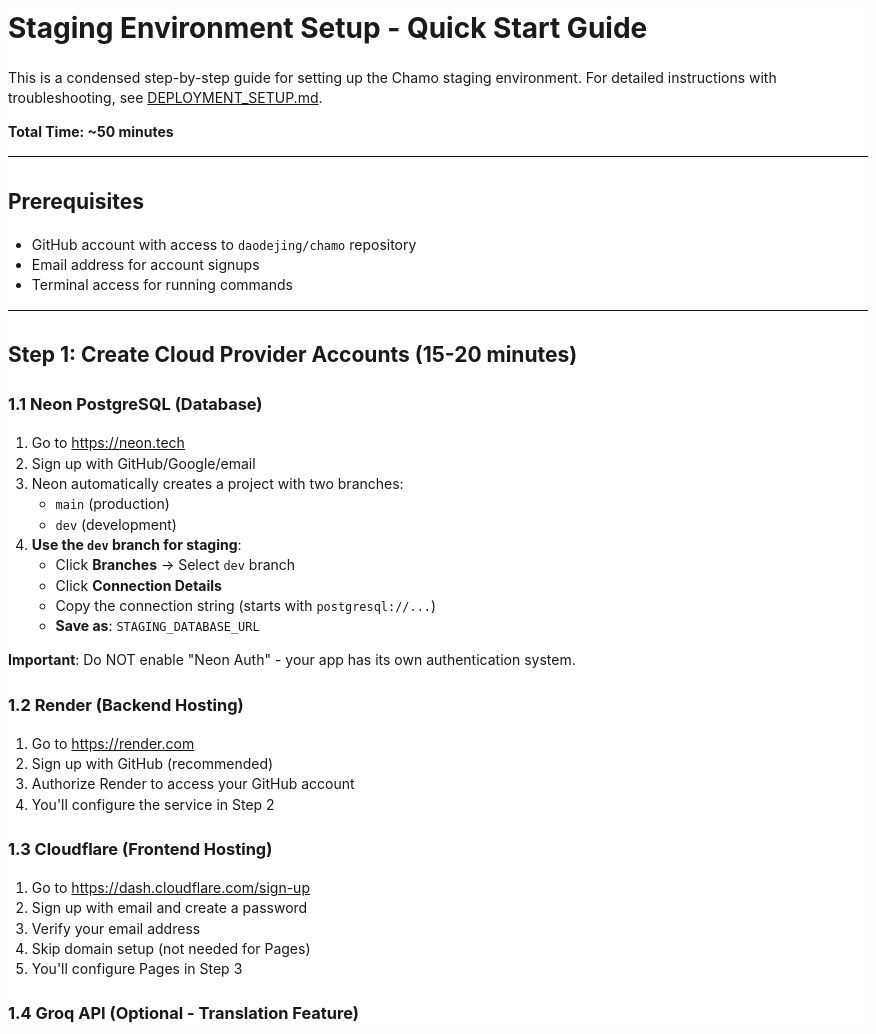 # Staging Environment Setup - Quick Start Guide

This is a condensed step-by-step guide for setting up the Chamo staging environment. For detailed instructions with troubleshooting, see [DEPLOYMENT_SETUP.md](DEPLOYMENT_SETUP.md).

**Total Time: ~50 minutes**

---

## Prerequisites

- GitHub account with access to `daodejing/chamo` repository
- Email address for account signups
- Terminal access for running commands

---

## Step 1: Create Cloud Provider Accounts (15-20 minutes)

### 1.1 Neon PostgreSQL (Database)

1. Go to https://neon.tech
2. Sign up with GitHub/Google/email
3. Neon automatically creates a project with two branches:
   - `main` (production)
   - `dev` (development)
4. **Use the `dev` branch for staging**:
   - Click **Branches** → Select `dev` branch
   - Click **Connection Details**
   - Copy the connection string (starts with `postgresql://...`)
   - **Save as**: `STAGING_DATABASE_URL`

**Important**: Do NOT enable "Neon Auth" - your app has its own authentication system.

### 1.2 Render (Backend Hosting)

1. Go to https://render.com
2. Sign up with GitHub (recommended)
3. Authorize Render to access your GitHub account
4. You'll configure the service in Step 2

### 1.3 Cloudflare (Frontend Hosting)

1. Go to https://dash.cloudflare.com/sign-up
2. Sign up with email and create a password
3. Verify your email address
4. Skip domain setup (not needed for Pages)
5. You'll configure Pages in Step 3

### 1.4 Groq API (Optional - Translation Feature)
